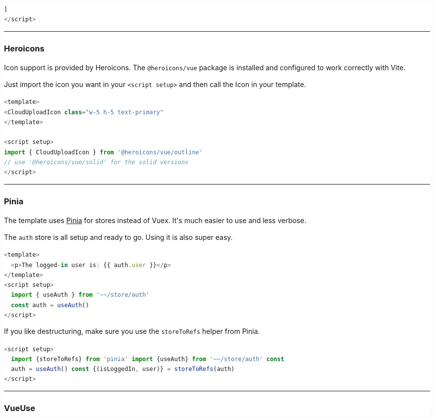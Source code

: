 ```javascript
]
</script>
```

---

### Heroicons

Icon support is provided by Heroicons. The `@heroicons/vue` package is installed and configured to work correctly with Vite.

Just import the icon you want in your `<script setup>` and then call the Icon in your template.

```javascript
<template>
<CloudUploadIcon class="w-5 h-5 text-primary"
</template>

<script setup>
import { CloudUploadIcon } from '@heroicons/vue/outline'
// use '@heroicons/vue/solid' for the solid versions
</script>
```

---

### Pinia

The template uses [Pinia](https://pinia.vuejs.org/) for stores instead of Vuex. It's much easier to use and less verbose.

The `auth` store is all setup and ready to go. Using it is also super easy.

```javascript
<template>
  <p>The logged-in user is: {{ auth.user }}</p>
</template>
<script setup>
  import { useAuth } from '~~/store/auth'
  const auth = useAuth()
</script>
```

If you like destructuring, make sure you use the `storeToRefs` helper from Pinia.

```javascript
<script setup>
  import {storeToRefs} from 'pinia' import {useAuth} from '~~/store/auth' const
  auth = useAuth() const {(isLoggedIn, user)} = storeToRefs(auth)
</script>
```

---

### VueUse
